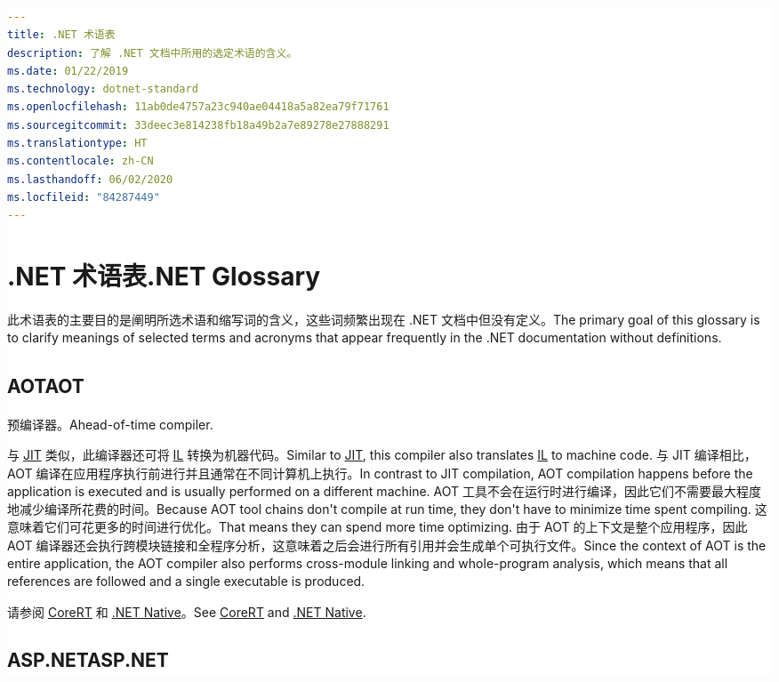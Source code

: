 ```yaml
---
title: .NET 术语表
description: 了解 .NET 文档中所用的选定术语的含义。
ms.date: 01/22/2019
ms.technology: dotnet-standard
ms.openlocfilehash: 11ab0de4757a23c940ae04418a5a82ea79f71761
ms.sourcegitcommit: 33deec3e814238fb18a49b2a7e89278e27888291
ms.translationtype: HT
ms.contentlocale: zh-CN
ms.lasthandoff: 06/02/2020
ms.locfileid: "84287449"
---
```

# <a name="net-glossary"></a><span data-ttu-id="4eafd-103">.NET 术语表</span><span class="sxs-lookup"><span data-stu-id="4eafd-103">.NET Glossary</span></span>

<span data-ttu-id="4eafd-104">此术语表的主要目的是阐明所选术语和缩写词的含义，这些词频繁出现在 .NET 文档中但没有定义。</span><span class="sxs-lookup"><span data-stu-id="4eafd-104">The primary goal of this glossary is to clarify meanings of selected terms and acronyms that appear frequently in the .NET documentation without definitions.</span></span>

## <a name="aot"></a><span data-ttu-id="4eafd-105">AOT</span><span class="sxs-lookup"><span data-stu-id="4eafd-105">AOT</span></span>

<span data-ttu-id="4eafd-106">预编译器。</span><span class="sxs-lookup"><span data-stu-id="4eafd-106">Ahead-of-time compiler.</span></span>

<span data-ttu-id="4eafd-107">与 [JIT](#jit) 类似，此编译器还可将 [IL](#il) 转换为机器代码。</span><span class="sxs-lookup"><span data-stu-id="4eafd-107">Similar to [JIT](#jit), this compiler also translates [IL](#il) to machine code.</span></span> <span data-ttu-id="4eafd-108">与 JIT 编译相比，AOT 编译在应用程序执行前进行并且通常在不同计算机上执行。</span><span class="sxs-lookup"><span data-stu-id="4eafd-108">In contrast to JIT compilation, AOT compilation happens before the application is executed and is usually performed on a different machine.</span></span> <span data-ttu-id="4eafd-109">AOT 工具不会在运行时进行编译，因此它们不需要最大程度地减少编译所花费的时间。</span><span class="sxs-lookup"><span data-stu-id="4eafd-109">Because AOT tool chains don't compile at run time, they don't have to minimize time spent compiling.</span></span> <span data-ttu-id="4eafd-110">这意味着它们可花更多的时间进行优化。</span><span class="sxs-lookup"><span data-stu-id="4eafd-110">That means they can spend more time optimizing.</span></span> <span data-ttu-id="4eafd-111">由于 AOT 的上下文是整个应用程序，因此 AOT 编译器还会执行跨模块链接和全程序分析，这意味着之后会进行所有引用并会生成单个可执行文件。</span><span class="sxs-lookup"><span data-stu-id="4eafd-111">Since the context of AOT is the entire application, the AOT compiler also performs cross-module linking and whole-program analysis, which means that all references are followed and a single executable is produced.</span></span>

<span data-ttu-id="4eafd-112">请参阅 [CoreRT](#corert) 和 [.NET Native](#net-native)。</span><span class="sxs-lookup"><span data-stu-id="4eafd-112">See [CoreRT](#corert) and [.NET Native](#net-native).</span></span>

## <a name="aspnet"></a><span data-ttu-id="4eafd-113">ASP.NET</span><span class="sxs-lookup"><span data-stu-id="4eafd-113">ASP.NET</span></span>
